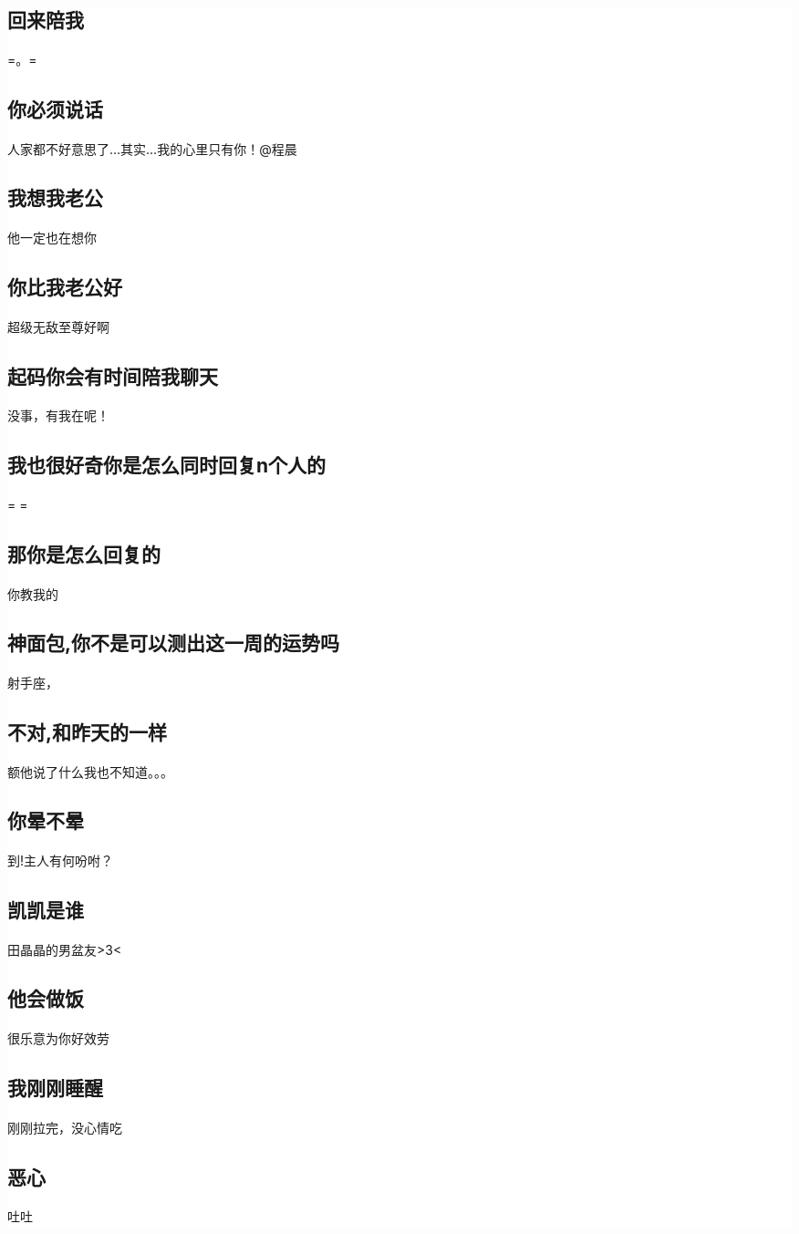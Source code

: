 ## 回来陪我
=。=

## 你必须说话
人家都不好意思了…其实…我的心里只有你！@程晨

## 我想我老公
他一定也在想你

## 你比我老公好
超级无敌至尊好啊

## 起码你会有时间陪我聊天
没事，有我在呢！

## 我也很好奇你是怎么同时回复n个人的
= =

## 那你是怎么回复的
你教我的

## 神面包,你不是可以测出这一周的运势吗
射手座，

## 不对,和昨天的一样
额他说了什么我也不知道。。。

## 你晕不晕
到!主人有何吩咐？

## 凯凯是谁
田晶晶的男盆友>3<

## 他会做饭
很乐意为你好效劳

## 我刚刚睡醒
刚刚拉完，没心情吃

## 恶心
吐吐
